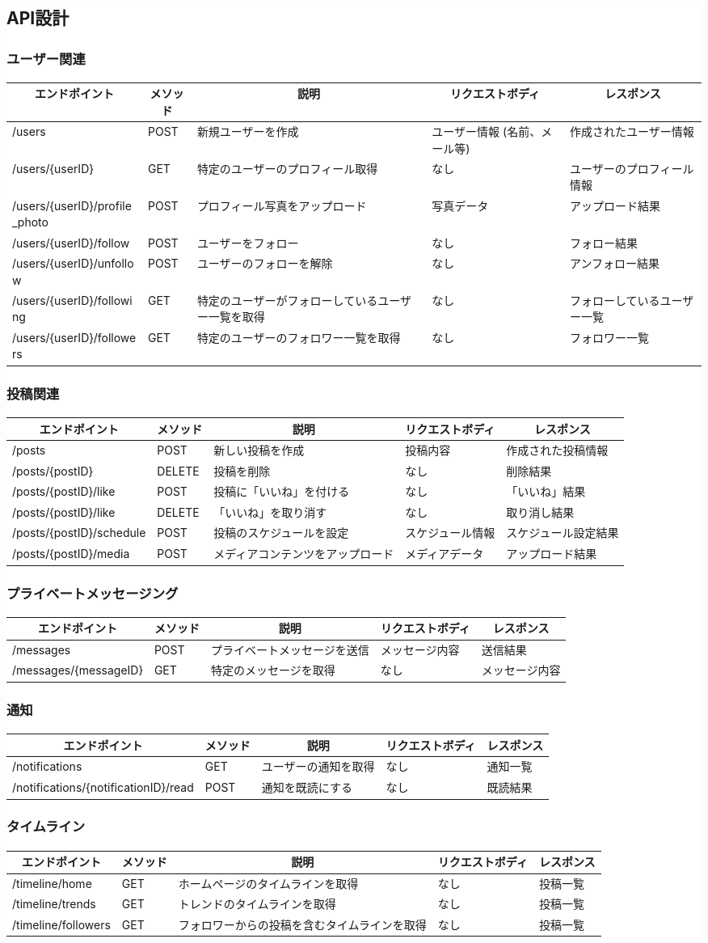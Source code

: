 ## API設計

### **ユーザー関連**

| エンドポイント | メソッド | 説明 | リクエストボディ | レスポンス |
| --- | --- | --- | --- | --- |
| /users | POST | 新規ユーザーを作成 | ユーザー情報 (名前、メール等) | 作成されたユーザー情報 |
| /users/{userID} | GET | 特定のユーザーのプロフィール取得 | なし | ユーザーのプロフィール情報 |
| /users/{userID}/profile_photo | POST | プロフィール写真をアップロード | 写真データ | アップロード結果 |
| /users/{userID}/follow | POST | ユーザーをフォロー | なし | フォロー結果 |
| /users/{userID}/unfollow | POST | ユーザーのフォローを解除 | なし | アンフォロー結果 |
| /users/{userID}/following | GET | 特定のユーザーがフォローしているユーザー一覧を取得 | なし | フォローしているユーザー一覧 |
| /users/{userID}/followers | GET | 特定のユーザーのフォロワー一覧を取得 | なし | フォロワー一覧 |

### **投稿関連**

| エンドポイント | メソッド | 説明 | リクエストボディ | レスポンス |
| --- | --- | --- | --- | --- |
| /posts | POST | 新しい投稿を作成 | 投稿内容 | 作成された投稿情報 |
| /posts/{postID} | DELETE | 投稿を削除 | なし | 削除結果 |
| /posts/{postID}/like | POST | 投稿に「いいね」を付ける | なし | 「いいね」結果 |
| /posts/{postID}/like | DELETE | 「いいね」を取り消す | なし | 取り消し結果 |
| /posts/{postID}/schedule | POST | 投稿のスケジュールを設定 | スケジュール情報 | スケジュール設定結果 |
| /posts/{postID}/media | POST | メディアコンテンツをアップロード | メディアデータ | アップロード結果 |

### **プライベートメッセージング**

| エンドポイント | メソッド | 説明 | リクエストボディ | レスポンス |
| --- | --- | --- | --- | --- |
| /messages | POST | プライベートメッセージを送信 | メッセージ内容 | 送信結果 |
| /messages/{messageID} | GET | 特定のメッセージを取得 | なし | メッセージ内容 |

### **通知**

| エンドポイント | メソッド | 説明 | リクエストボディ | レスポンス |
| --- | --- | --- | --- | --- |
| /notifications | GET | ユーザーの通知を取得 | なし | 通知一覧 |
| /notifications/{notificationID}/read | POST | 通知を既読にする | なし | 既読結果 |

### **タイムライン**

| エンドポイント | メソッド | 説明 | リクエストボディ | レスポンス |
| --- | --- | --- | --- | --- |
| /timeline/home | GET | ホームページのタイムラインを取得 | なし | 投稿一覧 |
| /timeline/trends | GET | トレンドのタイムラインを取得 | なし | 投稿一覧 |
| /timeline/followers | GET | フォロワーからの投稿を含むタイムラインを取得 | なし | 投稿一覧 |
